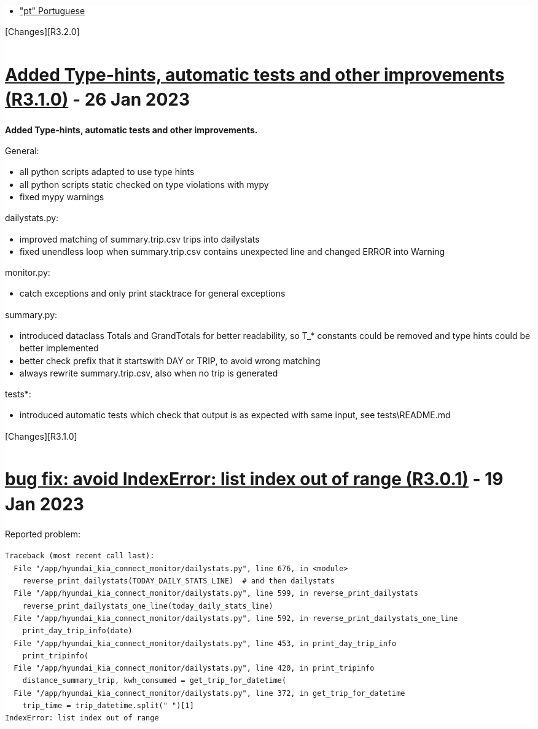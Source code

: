 - ["pt" Portuguese](https://raw.githubusercontent.com/ZuinigeRijder/hyundai_kia_connect_monitor/main/tests/OUTPUT/test.dailystats.pt.logtrip)


[Changes][R3.2.0]


<a name="R3.1.0"></a>
# [Added Type-hints, automatic tests and other improvements (R3.1.0)](https://github.com/ZuinigeRijder/hyundai_kia_connect_monitor/releases/tag/R3.1.0) - 26 Jan 2023

**Added Type-hints, automatic tests and other improvements.**

General:
- all python scripts adapted to use type hints
- all python scripts static checked on type violations with mypy
- fixed mypy warnings

dailystats.py:
- improved matching of summary.trip.csv trips into dailystats 
- fixed unendless loop when summary.trip.csv contains unexpected line and changed ERROR into Warning

monitor.py:
- catch exceptions and only print stacktrace for general exceptions

summary.py:
- introduced dataclass Totals and GrandTotals for better readability, so T_* constants could be removed and type hints could be better implemented
- better check prefix that it startswith DAY or TRIP, to avoid wrong matching
- always rewrite summary.trip.csv, also when no trip is generated

tests\*:
- introduced automatic tests which check that output is as expected with same input, see tests\README.md





[Changes][R3.1.0]


<a name="R3.0.1"></a>
# [bug fix: avoid IndexError: list index out of range (R3.0.1)](https://github.com/ZuinigeRijder/hyundai_kia_connect_monitor/releases/tag/R3.0.1) - 19 Jan 2023

Reported problem:
````
Traceback (most recent call last):
  File "/app/hyundai_kia_connect_monitor/dailystats.py", line 676, in <module>
    reverse_print_dailystats(TODAY_DAILY_STATS_LINE)  # and then dailystats
  File "/app/hyundai_kia_connect_monitor/dailystats.py", line 599, in reverse_print_dailystats
    reverse_print_dailystats_one_line(today_daily_stats_line)
  File "/app/hyundai_kia_connect_monitor/dailystats.py", line 592, in reverse_print_dailystats_one_line
    print_day_trip_info(date)
  File "/app/hyundai_kia_connect_monitor/dailystats.py", line 453, in print_day_trip_info
    print_tripinfo(
  File "/app/hyundai_kia_connect_monitor/dailystats.py", line 420, in print_tripinfo
    distance_summary_trip, kwh_consumed = get_trip_for_datetime(
  File "/app/hyundai_kia_connect_monitor/dailystats.py", line 372, in get_trip_for_datetime
    trip_time = trip_datetime.split(" ")[1]
IndexError: list index out of range
````
